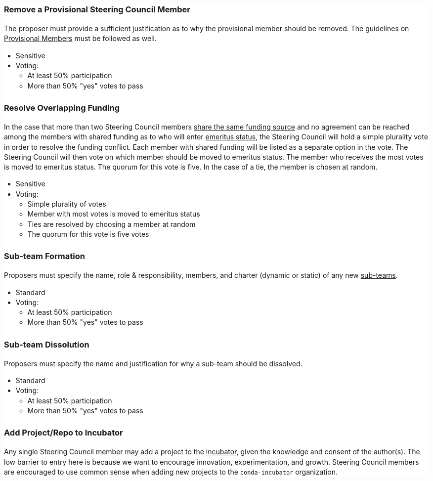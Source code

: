 ### Remove a Provisional Steering Council Member

The proposer must provide a sufficient justification as to why the provisional member should be removed. The guidelines on [Provisional Members](#provisional-members) must be followed as well.

* Sensitive
* Voting:
  * At least 50% participation
  * More than 50% "yes" votes to pass

### Resolve Overlapping Funding

In the case that more than two Steering Council members [share the same funding source](#shared-funding-membership-restrictions) and no agreement can be reached
among the members with shared funding as to who will enter [emeritus status](#emeritus-steering), the Steering Council will hold a simple
plurality vote in order to resolve the funding conflict. Each member with shared funding will be listed as a separate option in the
vote. The Steering Council will then vote on which member should be moved to emeritus status. The member who receives the most votes is moved to emeritus status. The quorum for this vote is five. In the case of a tie, the member is chosen at random.

* Sensitive
* Voting:
  * Simple plurality of votes
  * Member with most votes is moved to emeritus status
  * Ties are resolved by choosing a member at random
  * The quorum for this vote is five votes

### Sub-team Formation

Proposers must specify the name, role & responsibility, members, and charter (dynamic or static) of any new [sub-teams](#sub-teams).

* Standard
* Voting:
  * At least 50% participation
  * More than 50% "yes" votes to pass

### Sub-team Dissolution

Proposers must specify the name and justification for why a sub-team should be dissolved.

* Standard
* Voting:
  * At least 50% participation
  * More than 50% "yes" votes to pass

### Add Project/Repo to Incubator

Any single Steering Council member may add a project to the [incubator](#incubation), given the knowledge and consent of the author(s). The low barrier to entry here is because we want to encourage innovation, experimentation, and growth.  Steering Council members are encouraged to use common sense when adding new projects to the `conda-incubator` organization.
